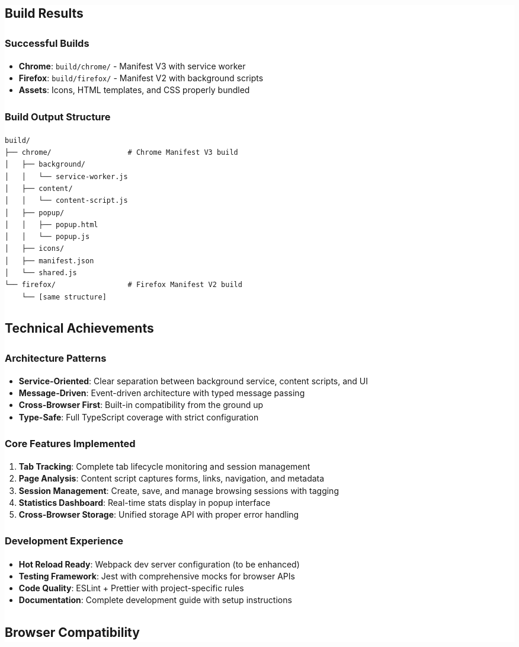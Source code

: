 ## Build Results

### Successful Builds
- **Chrome**: `build/chrome/` - Manifest V3 with service worker
- **Firefox**: `build/firefox/` - Manifest V2 with background scripts
- **Assets**: Icons, HTML templates, and CSS properly bundled

### Build Output Structure
```
build/
├── chrome/                  # Chrome Manifest V3 build
│   ├── background/
│   │   └── service-worker.js
│   ├── content/
│   │   └── content-script.js
│   ├── popup/
│   │   ├── popup.html
│   │   └── popup.js
│   ├── icons/
│   ├── manifest.json
│   └── shared.js
└── firefox/                 # Firefox Manifest V2 build
    └── [same structure]
```

## Technical Achievements

### Architecture Patterns
- **Service-Oriented**: Clear separation between background service, content scripts, and UI
- **Message-Driven**: Event-driven architecture with typed message passing
- **Cross-Browser First**: Built-in compatibility from the ground up
- **Type-Safe**: Full TypeScript coverage with strict configuration

### Core Features Implemented
1. **Tab Tracking**: Complete tab lifecycle monitoring and session management
2. **Page Analysis**: Content script captures forms, links, navigation, and metadata
3. **Session Management**: Create, save, and manage browsing sessions with tagging
4. **Statistics Dashboard**: Real-time stats display in popup interface
5. **Cross-Browser Storage**: Unified storage API with proper error handling

### Development Experience
- **Hot Reload Ready**: Webpack dev server configuration (to be enhanced)
- **Testing Framework**: Jest with comprehensive mocks for browser APIs
- **Code Quality**: ESLint + Prettier with project-specific rules
- **Documentation**: Complete development guide with setup instructions

## Browser Compatibility

